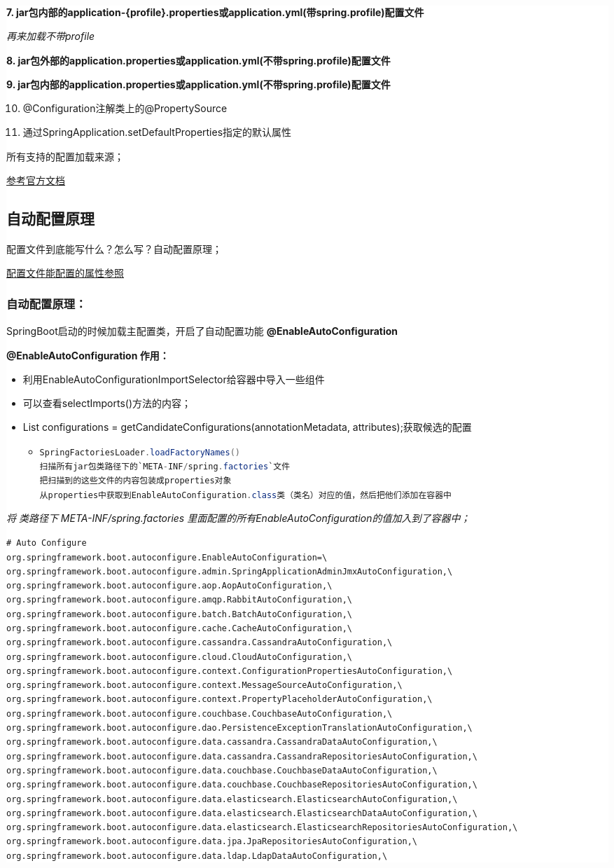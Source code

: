 **7. jar包内部的application-{profile}.properties或application.yml(带spring.profile)配置文件**

*再来加载不带profile*

**8. jar包外部的application.properties或application.yml(不带spring.profile)配置文件**

**9. jar包内部的application.properties或application.yml(不带spring.profile)配置文件**

10. @Configuration注解类上的@PropertySource

11. 通过SpringApplication.setDefaultProperties指定的默认属性

所有支持的配置加载来源；

[参考官方文档](https://docs.spring.io/spring-boot/docs/1.5.9.RELEASE/reference/htmlsingle/#boot-features-external-config)

## 自动配置原理

配置文件到底能写什么？怎么写？自动配置原理；

[配置文件能配置的属性参照](https://docs.spring.io/spring-boot/docs/1.5.9.RELEASE/reference/htmlsingle/#common-application-properties)

### 自动配置原理：

SpringBoot启动的时候加载主配置类，开启了自动配置功能 **@EnableAutoConfiguration**

**@EnableAutoConfiguration 作用：**

-  利用EnableAutoConfigurationImportSelector给容器中导入一些组件

- 可以查看selectImports()方法的内容；

- List<String> configurations = getCandidateConfigurations(annotationMetadata, attributes);获取候选的配置

  - ```java
    SpringFactoriesLoader.loadFactoryNames()
    扫描所有jar包类路径下的`META-INF/spring.factories`文件
    把扫描到的这些文件的内容包装成properties对象
    从properties中获取到EnableAutoConfiguration.class类（类名）对应的值，然后把他们添加在容器中
    ```

*将 类路径下 META-INF/spring.factories 里面配置的所有EnableAutoConfiguration的值加入到了容器中；*

```properties
# Auto Configure
org.springframework.boot.autoconfigure.EnableAutoConfiguration=\
org.springframework.boot.autoconfigure.admin.SpringApplicationAdminJmxAutoConfiguration,\
org.springframework.boot.autoconfigure.aop.AopAutoConfiguration,\
org.springframework.boot.autoconfigure.amqp.RabbitAutoConfiguration,\
org.springframework.boot.autoconfigure.batch.BatchAutoConfiguration,\
org.springframework.boot.autoconfigure.cache.CacheAutoConfiguration,\
org.springframework.boot.autoconfigure.cassandra.CassandraAutoConfiguration,\
org.springframework.boot.autoconfigure.cloud.CloudAutoConfiguration,\
org.springframework.boot.autoconfigure.context.ConfigurationPropertiesAutoConfiguration,\
org.springframework.boot.autoconfigure.context.MessageSourceAutoConfiguration,\
org.springframework.boot.autoconfigure.context.PropertyPlaceholderAutoConfiguration,\
org.springframework.boot.autoconfigure.couchbase.CouchbaseAutoConfiguration,\
org.springframework.boot.autoconfigure.dao.PersistenceExceptionTranslationAutoConfiguration,\
org.springframework.boot.autoconfigure.data.cassandra.CassandraDataAutoConfiguration,\
org.springframework.boot.autoconfigure.data.cassandra.CassandraRepositoriesAutoConfiguration,\
org.springframework.boot.autoconfigure.data.couchbase.CouchbaseDataAutoConfiguration,\
org.springframework.boot.autoconfigure.data.couchbase.CouchbaseRepositoriesAutoConfiguration,\
org.springframework.boot.autoconfigure.data.elasticsearch.ElasticsearchAutoConfiguration,\
org.springframework.boot.autoconfigure.data.elasticsearch.ElasticsearchDataAutoConfiguration,\
org.springframework.boot.autoconfigure.data.elasticsearch.ElasticsearchRepositoriesAutoConfiguration,\
org.springframework.boot.autoconfigure.data.jpa.JpaRepositoriesAutoConfiguration,\
org.springframework.boot.autoconfigure.data.ldap.LdapDataAutoConfiguration,\
```